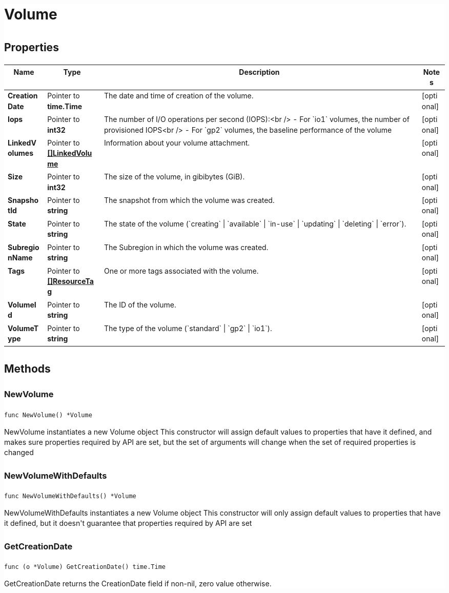 # Volume

## Properties

Name | Type | Description | Notes
------------ | ------------- | ------------- | -------------
**CreationDate** | Pointer to **time.Time** | The date and time of creation of the volume. | [optional] 
**Iops** | Pointer to **int32** | The number of I/O operations per second (IOPS):&lt;br /&gt; - For &#x60;io1&#x60; volumes, the number of provisioned IOPS&lt;br /&gt; - For &#x60;gp2&#x60; volumes, the baseline performance of the volume | [optional] 
**LinkedVolumes** | Pointer to [**[]LinkedVolume**](LinkedVolume.md) | Information about your volume attachment. | [optional] 
**Size** | Pointer to **int32** | The size of the volume, in gibibytes (GiB). | [optional] 
**SnapshotId** | Pointer to **string** | The snapshot from which the volume was created. | [optional] 
**State** | Pointer to **string** | The state of the volume (&#x60;creating&#x60; \\| &#x60;available&#x60; \\| &#x60;in-use&#x60; \\| &#x60;updating&#x60; \\| &#x60;deleting&#x60; \\| &#x60;error&#x60;). | [optional] 
**SubregionName** | Pointer to **string** | The Subregion in which the volume was created. | [optional] 
**Tags** | Pointer to [**[]ResourceTag**](ResourceTag.md) | One or more tags associated with the volume. | [optional] 
**VolumeId** | Pointer to **string** | The ID of the volume. | [optional] 
**VolumeType** | Pointer to **string** | The type of the volume (&#x60;standard&#x60; \\| &#x60;gp2&#x60; \\| &#x60;io1&#x60;). | [optional] 

## Methods

### NewVolume

`func NewVolume() *Volume`

NewVolume instantiates a new Volume object
This constructor will assign default values to properties that have it defined,
and makes sure properties required by API are set, but the set of arguments
will change when the set of required properties is changed

### NewVolumeWithDefaults

`func NewVolumeWithDefaults() *Volume`

NewVolumeWithDefaults instantiates a new Volume object
This constructor will only assign default values to properties that have it defined,
but it doesn't guarantee that properties required by API are set

### GetCreationDate

`func (o *Volume) GetCreationDate() time.Time`

GetCreationDate returns the CreationDate field if non-nil, zero value otherwise.
